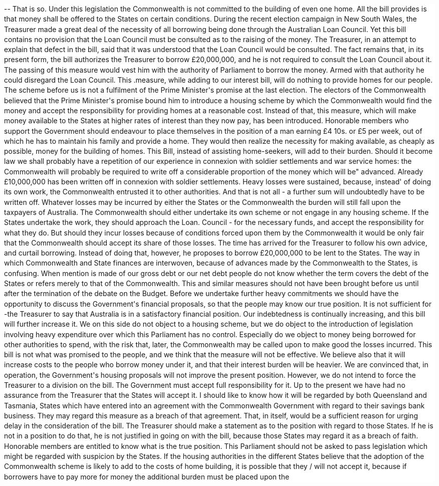 -- That is so. Under this legislation the Commonwealth is not committed to the building of even one home. All the bill provides is that money shall be offered to the States on certain conditions. During the recent election campaign in New South Wales, the Treasurer made a great deal of the necessity of all borrowing being done through the Australian Loan Council. Yet this bill contains no provision that the Loan Council must be consulted as to the raising of the money. The Treasurer, in an attempt to explain that defect in the bill, said that it was understood that the Loan Council would be consulted. The fact remains that, in its present form, the bill authorizes the Treasurer to borrow £20,000,000, and he is not required to consult the Loan Council about it. The passing of this measure would vest him with the authority of Parliament to borrow the money. Armed with that authority he could disregard the Loan Council. This .measure, while adding to our interest bill, will do nothing to provide homes for our people. The scheme before us is not a fulfilment of the Prime Minister's promise at the last election. The electors of the Commonwealth believed that the Prime Minister's promise bound him to introduce a housing scheme by which the Commonwealth would find the money and accept the responsibility for providing homes at a reasonable cost. Instead of that, this measure, which will make money available to the States at higher rates of interest than they now pay, has been introduced. Honorable members who support the Government should endeavour to place themselves in the position of a man earning £4 10s. or £5 per week, out of which he has to maintain his family and provide a home. They would then realize the necessity for making available, as cheaply as possible, money for the building of homes. This Bill, instead of assisting home-seekers, will add to their burden. Should it become law we shall probably have a repetition of our experience in connexion with soldier settlements and war service homes: the Commonwealth will probably be required to write off a considerable proportion of the money which will be" advanced. Already £10,000,000 has been written off in connexion with soldier settlements. Heavy losses were sustained, because, instead' of doing its own work, the Commonwealth entrusted it to other authorities. And that is not all - a further sum will undoubtedly have to be written off. Whatever losses may be incurred by either the States or the Commonwealth the burden will still fall upon the taxpayers of Australia. The Commonwealth should either undertake its own scheme or not engage in any housing scheme. If the States undertake the work, they should approach the Loan. Council - for the necessary funds, and accept the responsibility for what they do. But should they incur losses because of conditions forced upon them by the Commonwealth it would be only fair that the Commonwealth should accept its share of those losses. The time has arrived for the Treasurer to follow his own advice, and curtail borrowing. Instead of doing that, however, he proposes to borrow £20,000,000 to be lent to the States. The way in which Commonwealth and State finances are interwoven, because of advances made by the Commonwealth to the States, is confusing. When mention is made of our gross debt or our net debt people do not know whether the term covers the debt of the States or refers merely to that of the Commonwealth. This and similar measures should not have been brought before us until after the termination of the debate on the Budget. Before we undertake further heavy commitments we should have the opportunity to discuss the Government's financial proposals, so that the people may know our true position. It is not sufficient for -the Treasurer to say that Australia is in a satisfactory financial position. Our indebtedness is continually increasing, and this bill will further increase it. We on this side do not object to a housing scheme, but we do object to the introduction of legislation involving heavy expenditure over which this Parliament has no control. Especially do we object to money being borrowed for other authorities to spend, with the risk that, later, the Commonwealth may be called upon to make good the losses incurred. This bill is not what was promised to the people, and we think that the measure will not be effective. We believe also that it will increase costs to the people who borrow money under it, and that their interest burden will be heavier. We are convinced that, in operation, the Government's housing proposals will not improve the present position. However, we do not intend to force the Treasurer to a division on the bill. The Government must accept full responsibility for it.  Up  to the present we have had no assurance from the Treasurer that the States will accept it. I should like to know how it will be regarded by both Queensland and Tasmania, States which have entered into an agreement with the Commonwealth Government with regard to their savings bank business. They may regard this measure as a breach of that agreement. That, in itself, would be a sufficient reason for urging delay in the consideration of the bill. The Treasurer should make a statement as to the position with regard to those States. If he is not in a position to do that, he is not justified in going on with the bill, because those States may regard it as a breach of faith. Honorable members are entitled to know what is the true position. This Parliament should not be asked to pass legislation which might be regarded with suspicion by the States. If the housing authorities in the different States believe that the adoption of the Commonwealth scheme is likely to add  to the costs of home building, it is possible that they / will not accept it, because if borrowers have to pay more for money the additional burden must be placed upon the